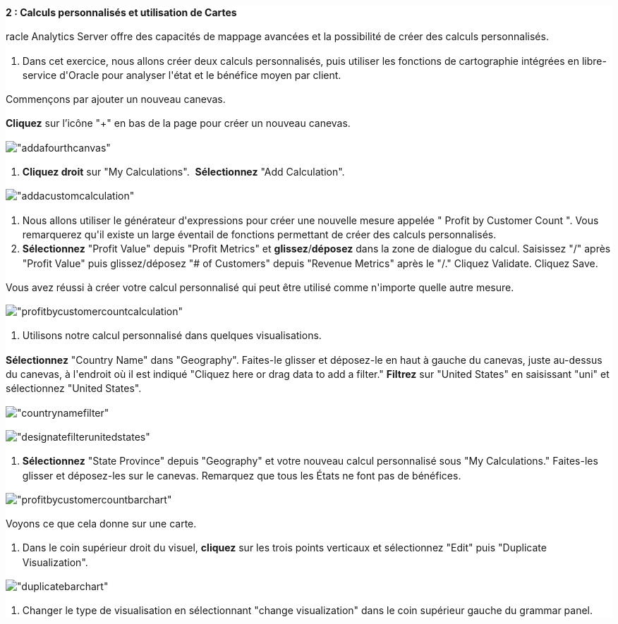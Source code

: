 **2 : Calculs personnalisés et utilisation de Cartes** 

racle Analytics Server offre des capacités de mappage avancées et la possibilité de créer des calculs personnalisés.

1. Dans cet exercice, nous allons créer deux calculs personnalisés, puis utiliser les fonctions de cartographie intégrées en libre-service d'Oracle pour analyser l'état et le bénéfice moyen par client.

Commençons par ajouter un nouveau canevas.

**Cliquez** sur l’icône "+" en bas de la page pour créer un nouveau canevas.

!["addafourthcanvas"](Aspose.Words.8dc937bd-7fa7-462c-9585-2487458c23f9.037.png)

1. **Cliquez droit** sur  "My Calculations".  **Sélectionnez** "Add Calculation".

!["addacustomcalculation"](Aspose.Words.8dc937bd-7fa7-462c-9585-2487458c23f9.038.png)

1. Nous allons utiliser le générateur d'expressions pour créer une nouvelle mesure appelée " Profit by Customer Count ". Vous remarquerez qu'il existe un large éventail de fonctions permettant de créer des calculs personnalisés.
1. **Sélectionnez** "Profit Value" depuis "Profit Metrics" et **glissez**/**déposez** dans la zone de dialogue du calcul. Saisissez "/" après "Profit Value" puis glissez/déposez "# of Customers" depuis "Revenue Metrics" après le "/." Cliquez Validate. Cliquez Save.

Vous avez réussi à créer votre calcul personnalisé qui peut être utilisé comme n'importe quelle autre mesure.

!["profitbycustomercountcalculation"](Aspose.Words.8dc937bd-7fa7-462c-9585-2487458c23f9.039.png)

1. Utilisons notre calcul personnalisé dans quelques visualisations.

**Sélectionnez** "Country Name" dans "Geography". Faites-le glisser et déposez-le en haut à gauche du canevas, juste au-dessus du canevas, à l'endroit où il est indiqué "Cliquez here or drag data to add a filter." **Filtrez** sur "United States" en saisissant "uni" et sélectionnez "United States".

!["countrynamefilter"](Aspose.Words.8dc937bd-7fa7-462c-9585-2487458c23f9.040.png)

!["designatefilterunitedstates"](Aspose.Words.8dc937bd-7fa7-462c-9585-2487458c23f9.041.png)

1. **Sélectionnez** "State Province" depuis "Geography" et votre nouveau calcul personnalisé sous "My Calculations." Faites-les glisser et déposez-les sur le canevas. Remarquez que tous les États ne font pas de bénéfices.

!["profitbycustomercountbarchart"](Aspose.Words.8dc937bd-7fa7-462c-9585-2487458c23f9.042.png)

Voyons ce que cela donne sur une carte.

1. Dans le coin supérieur droit du visuel, **cliquez** sur les trois points verticaux et sélectionnez "Edit" puis  "Duplicate Visualization".

!["duplicatebarchart"](Aspose.Words.8dc937bd-7fa7-462c-9585-2487458c23f9.043.png)

1. Changer le type de visualisation en sélectionnant "change visualization" dans le coin supérieur gauche du grammar panel.
